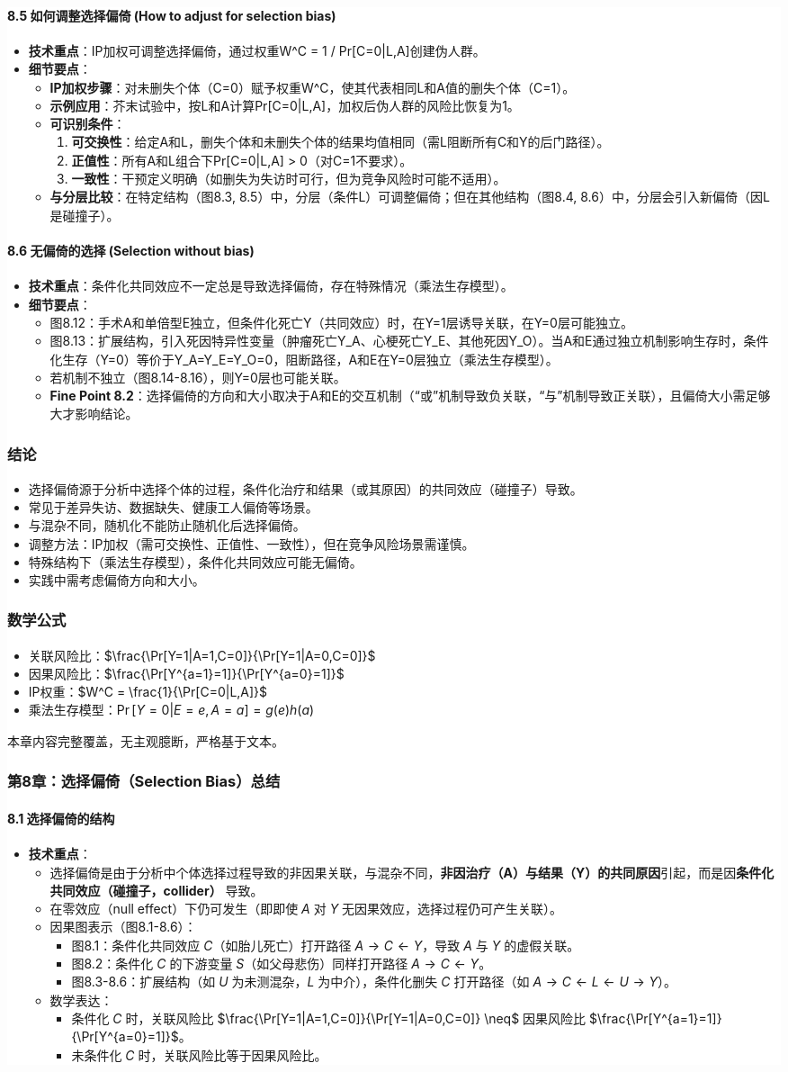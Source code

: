 #### 8.5 如何调整选择偏倚 (How to adjust for selection bias)
- **技术重点**：IP加权可调整选择偏倚，通过权重W^C = 1 / Pr[C=0|L,A]创建伪人群。
- **细节要点**：
  - **IP加权步骤**：对未删失个体（C=0）赋予权重W^C，使其代表相同L和A值的删失个体（C=1）。
  - **示例应用**：芥末试验中，按L和A计算Pr[C=0|L,A]，加权后伪人群的风险比恢复为1。
  - **可识别条件**：
    1. **可交换性**：给定A和L，删失个体和未删失个体的结果均值相同（需L阻断所有C和Y的后门路径）。
    2. **正值性**：所有A和L组合下Pr[C=0|L,A] > 0（对C=1不要求）。
    3. **一致性**：干预定义明确（如删失为失访时可行，但为竞争风险时可能不适用）。
  - **与分层比较**：在特定结构（图8.3, 8.5）中，分层（条件L）可调整偏倚；但在其他结构（图8.4, 8.6）中，分层会引入新偏倚（因L是碰撞子）。

#### 8.6 无偏倚的选择 (Selection without bias)
- **技术重点**：条件化共同效应不一定总是导致选择偏倚，存在特殊情况（乘法生存模型）。
- **细节要点**：
  - 图8.12：手术A和单倍型E独立，但条件化死亡Y（共同效应）时，在Y=1层诱导关联，在Y=0层可能独立。
  - 图8.13：扩展结构，引入死因特异性变量（肿瘤死亡Y_A、心梗死亡Y_E、其他死因Y_O）。当A和E通过独立机制影响生存时，条件化生存（Y=0）等价于Y_A=Y_E=Y_O=0，阻断路径，A和E在Y=0层独立（乘法生存模型）。
  - 若机制不独立（图8.14-8.16），则Y=0层也可能关联。
  - **Fine Point 8.2**：选择偏倚的方向和大小取决于A和E的交互机制（“或”机制导致负关联，“与”机制导致正关联），且偏倚大小需足够大才影响结论。

### 结论
- 选择偏倚源于分析中选择个体的过程，条件化治疗和结果（或其原因）的共同效应（碰撞子）导致。
- 常见于差异失访、数据缺失、健康工人偏倚等场景。
- 与混杂不同，随机化不能防止随机化后选择偏倚。
- 调整方法：IP加权（需可交换性、正值性、一致性），但在竞争风险场景需谨慎。
- 特殊结构下（乘法生存模型），条件化共同效应可能无偏倚。
- 实践中需考虑偏倚方向和大小。

### 数学公式
- 关联风险比：$\frac{\Pr[Y=1|A=1,C=0]}{\Pr[Y=1|A=0,C=0]}$
- 因果风险比：$\frac{\Pr[Y^{a=1}=1]}{\Pr[Y^{a=0}=1]}$
- IP权重：$W^C = \frac{1}{\Pr[C=0|L,A]}$
- 乘法生存模型：$\Pr[Y=0|E=e,A=a] = g(e)h(a)$

本章内容完整覆盖，无主观臆断，严格基于文本。
</think>
### 第8章：选择偏倚（Selection Bias）总结

#### **8.1 选择偏倚的结构**
- **技术重点**：  
  - 选择偏倚是由于分析中个体选择过程导致的非因果关联，与混杂不同，**非因治疗（A）与结果（Y）的共同原因**引起，而是因**条件化共同效应（碰撞子，collider）** 导致。  
  - 在零效应（null effect）下仍可发生（即即使 $A$ 对 $Y$ 无因果效应，选择过程仍可产生关联）。  
  - 因果图表示（图8.1-8.6）：  
    - 图8.1：条件化共同效应 $C$（如胎儿死亡）打开路径 $A \rightarrow C \leftarrow Y$，导致 $A$ 与 $Y$ 的虚假关联。  
    - 图8.2：条件化 $C$ 的下游变量 $S$（如父母悲伤）同样打开路径 $A \rightarrow C \leftarrow Y$。  
    - 图8.3-8.6：扩展结构（如 $U$ 为未测混杂，$L$ 为中介），条件化删失 $C$ 打开路径（如 $A \rightarrow C \leftarrow L \leftarrow U \rightarrow Y$）。  
  - 数学表达：  
    - 条件化 $C$ 时，关联风险比 $\frac{\Pr[Y=1|A=1,C=0]}{\Pr[Y=1|A=0,C=0]} \neq$ 因果风险比 $\frac{\Pr[Y^{a=1}=1]}{\Pr[Y^{a=0}=1]}$。  
    - 未条件化 $C$ 时，关联风险比等于因果风险比。

